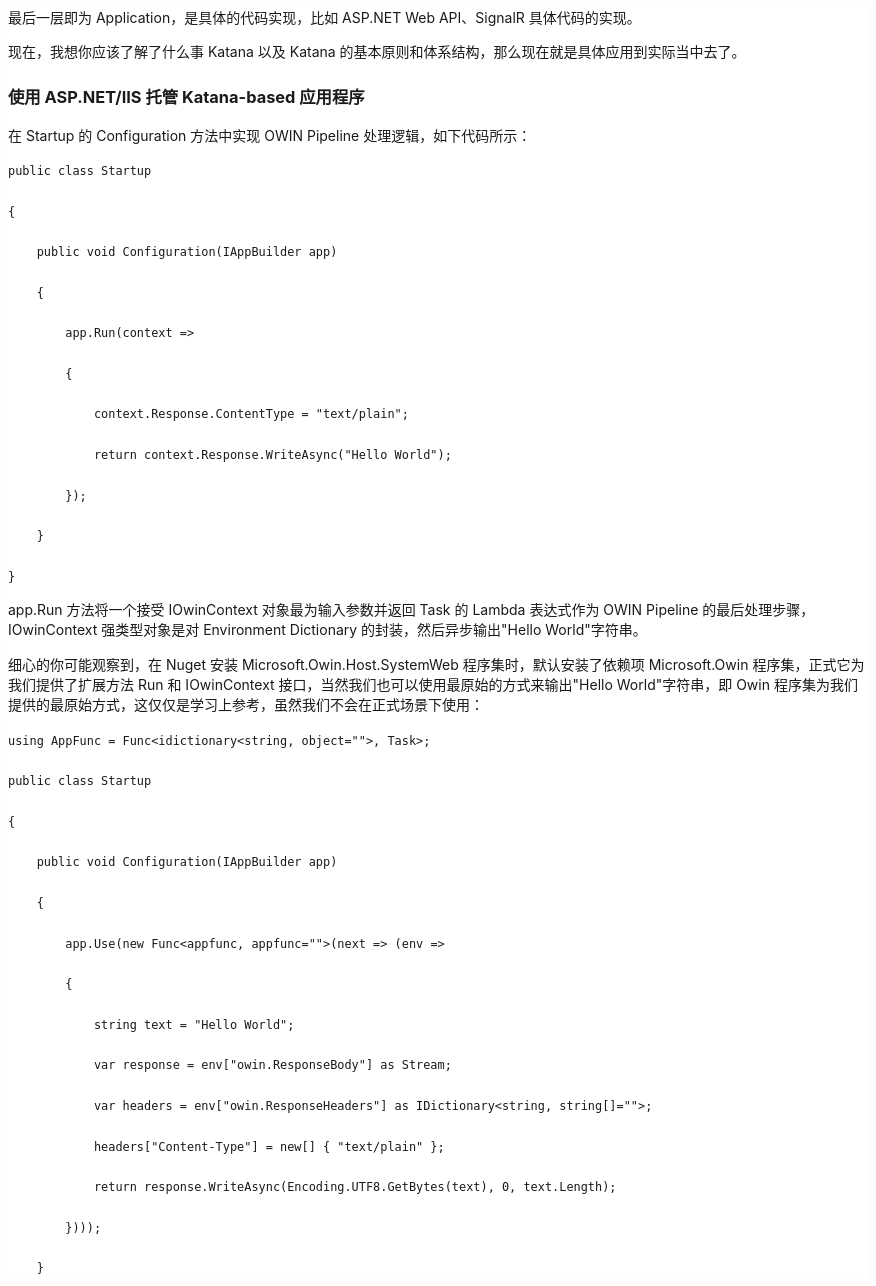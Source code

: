 最后一层即为 Application，是具体的代码实现，比如 ASP.NET Web API、SignalR 具体代码的实现。

现在，我想你应该了解了什么事 Katana 以及 Katana 的基本原则和体系结构，那么现在就是具体应用到实际当中去了。

### 使用 ASP.NET/IIS 托管 Katana-based 应用程序

在 Startup 的 Configuration 方法中实现 OWIN Pipeline 处理逻辑，如下代码所示：

    public class Startup
    
    {
    
	    public void Configuration(IAppBuilder app)
	    
	    {
	    
		    app.Run(context =>
		    
		    {
		    
			    context.Response.ContentType = "text/plain";
			    
			    return context.Response.WriteAsync("Hello World");
		    
		    });
	    
	    }
    
    }

app.Run 方法将一个接受 IOwinContext 对象最为输入参数并返回 Task 的 Lambda 表达式作为 OWIN Pipeline 的最后处理步骤，IOwinContext 强类型对象是对 Environment Dictionary 的封装，然后异步输出"Hello World"字符串。

细心的你可能观察到，在 Nuget 安装 Microsoft.Owin.Host.SystemWeb 程序集时，默认安装了依赖项 Microsoft.Owin 程序集，正式它为我们提供了扩展方法 Run 和 IOwinContext 接口，当然我们也可以使用最原始的方式来输出"Hello World"字符串，即 Owin 程序集为我们提供的最原始方式，这仅仅是学习上参考，虽然我们不会在正式场景下使用：

    using AppFunc = Func<idictionary<string, object="">, Task>;
    
    public class Startup
    
    {
    
	    public void Configuration(IAppBuilder app)
	    
	    {
	    
		    app.Use(new Func<appfunc, appfunc="">(next => (env =>
		    
		    {
		    
			    string text = "Hello World";
			    
			    var response = env["owin.ResponseBody"] as Stream;
			    
			    var headers = env["owin.ResponseHeaders"] as IDictionary<string, string[]="">;
			    
			    headers["Content-Type"] = new[] { "text/plain" };
			    
			    return response.WriteAsync(Encoding.UTF8.GetBytes(text), 0, text.Length);
		    
		    })));
	    
	    }
    

[1]: http://www.cnblogs.com/OceanEyes/p/thinking-in-asp-net-mvc-what-is-owin.html
[2]: http://images0.cnblogs.com/blog/299214/201506/090841317854511.png
[3]: http://images0.cnblogs.com/blog/299214/201506/090841323169840.png
[4]: http://images0.cnblogs.com/blog/299214/201506/090841333322784.png
[5]: http://images0.cnblogs.com/blog/299214/201506/090841339264600.png
[6]: http://images0.cnblogs.com/blog/299214/201506/090841344736700.png
[7]: http://images0.cnblogs.com/blog/299214/201506/090841357383186.png
[8]: http://images0.cnblogs.com/blog/299214/201506/090841371912430.png
[9]: http://images0.cnblogs.com/blog/299214/201506/090841377546002.png
[10]: http://images0.cnblogs.com/blog/299214/201506/090841381296817.png
[11]: http://images0.cnblogs.com/blog/299214/201506/090841385194403.png
[12]: http://images0.cnblogs.com/blog/299214/201506/090841392696031.png